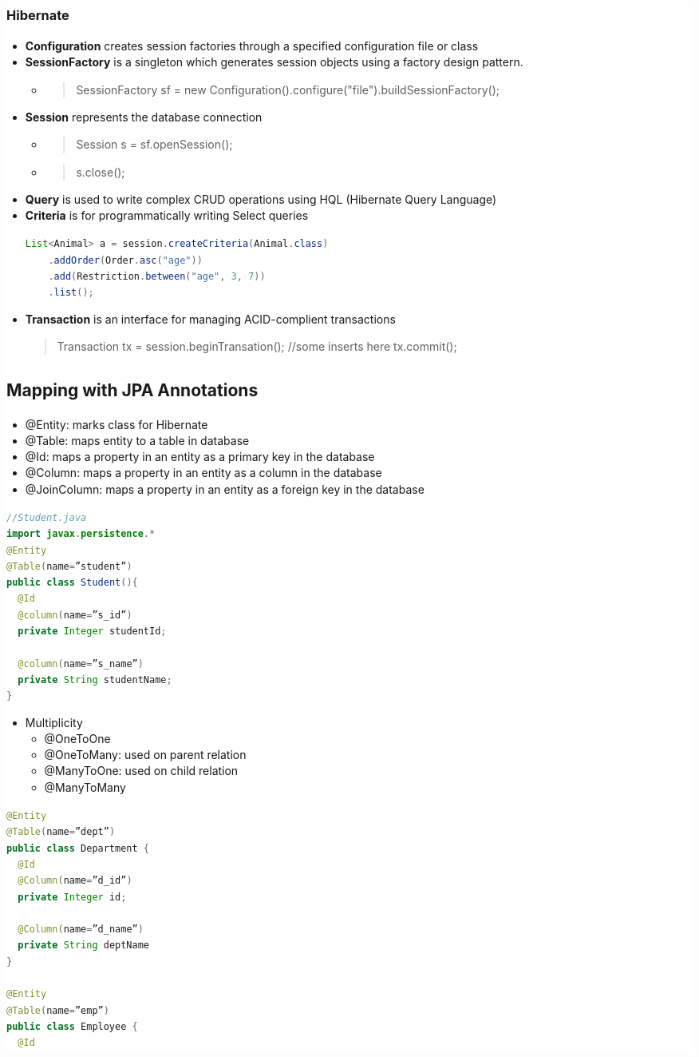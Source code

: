 ### Hibernate
- **Configuration** creates session factories through a specified configuration file or class
- **SessionFactory** is a singleton which generates session objects using a factory design pattern.
    - >SessionFactory sf = new Configuration().configure("file").buildSessionFactory();
- **Session** represents the database connection
    - >Session s = sf.openSession();
    - >s.close();
- **Query** is used to write complex CRUD operations using HQL (Hibernate Query Language)
- **Criteria** is for programmatically writing Select queries
    ```java
    List<Animal> a = session.createCriteria(Animal.class)
        .addOrder(Order.asc("age"))
        .add(Restriction.between("age", 3, 7))
        .list();
    ```
- **Transaction** is an interface for managing ACID-complient transactions
    > Transaction tx = session.beginTransation();
    > //some inserts here
    > tx.commit();

## Mapping with JPA Annotations
- @Entity: marks class for Hibernate
- @Table: maps entity to a table in database
- @Id: maps a property in an entity as a primary key in the database
- @Column: maps a property in an entity as a column in the database
- @JoinColumn: maps a property in an entity as a foreign key in the database

```java
//Student.java
import javax.persistence.*
@Entity
@Table(name=”student”)
public class Student(){
  @Id
  @column(name=”s_id”)
  private Integer studentId;
  
  @column(name=”s_name”)
  private String studentName;
}
```

- Multiplicity
  - @OneToOne
  - @OneToMany: used on parent relation
  - @ManyToOne: used on child relation
  - @ManyToMany

```java
@Entity
@Table(name=”dept”)
public class Department {
  @Id
  @Column(name=”d_id”)
  private Integer id;

  @Column(name=”d_name”)
  private String deptName
}

@Entity
@Table(name=”emp”)
public class Employee {
  @Id
```